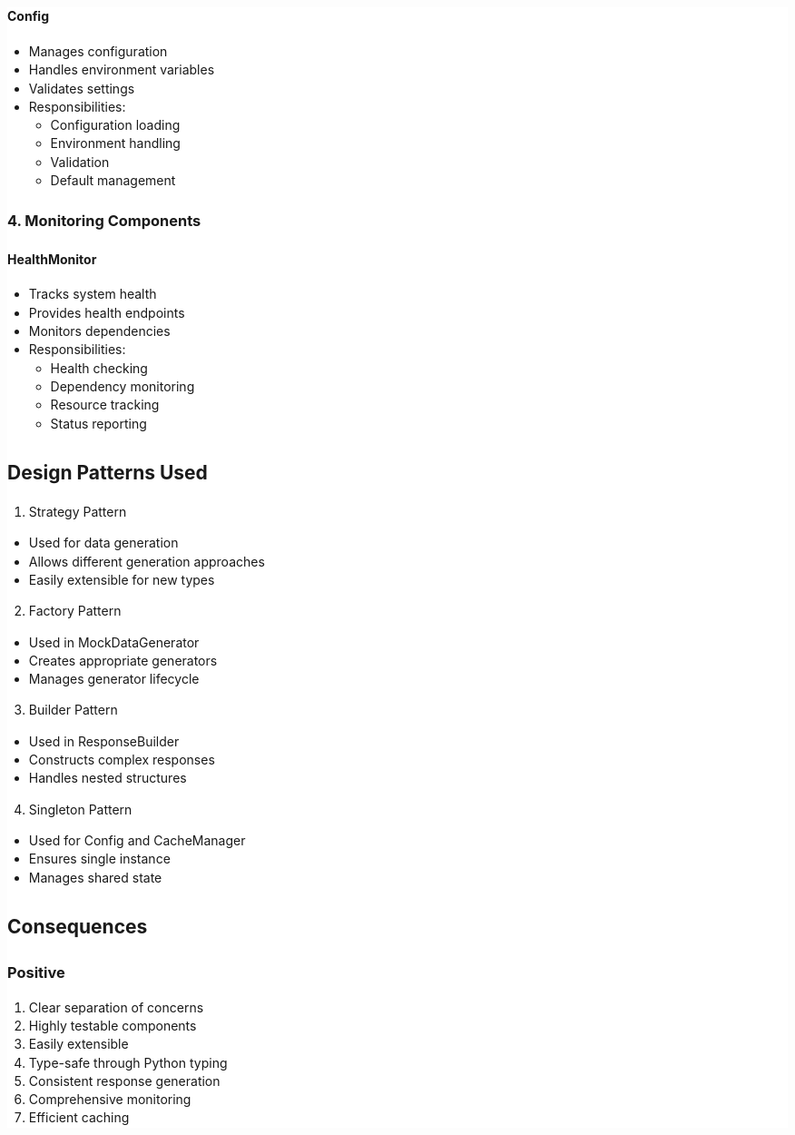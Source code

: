 #### Config
- Manages configuration
- Handles environment variables
- Validates settings
- Responsibilities:
  * Configuration loading
  * Environment handling
  * Validation
  * Default management

### 4. Monitoring Components

#### HealthMonitor
- Tracks system health
- Provides health endpoints
- Monitors dependencies
- Responsibilities:
  * Health checking
  * Dependency monitoring
  * Resource tracking
  * Status reporting

## Design Patterns Used

1. Strategy Pattern
- Used for data generation
- Allows different generation approaches
- Easily extensible for new types

2. Factory Pattern
- Used in MockDataGenerator
- Creates appropriate generators
- Manages generator lifecycle

3. Builder Pattern
- Used in ResponseBuilder
- Constructs complex responses
- Handles nested structures

4. Singleton Pattern
- Used for Config and CacheManager
- Ensures single instance
- Manages shared state

## Consequences

### Positive
1. Clear separation of concerns
2. Highly testable components
3. Easily extensible
4. Type-safe through Python typing
5. Consistent response generation
6. Comprehensive monitoring
7. Efficient caching
